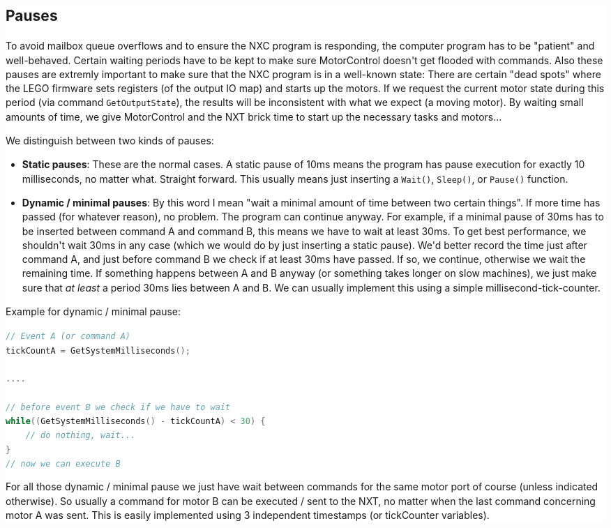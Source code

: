 ## Pauses

To avoid mailbox queue overflows and to ensure the NXC program is responding,
the computer program has to be "patient" and well-behaved. Certain waiting
periods have to be kept to make sure MotorControl doesn't get flooded with
commands. Also these pauses are extremly important to make sure that the NXC
program is in a well-known state: There are certain "dead spots" where the
LEGO firmware sets registers (of the output IO map) and starts up the motors.
If we request the current motor state during this period (via command
`GetOutputState`), the results will be inconsistent with what we expect (a
moving motor). By waiting small amounts of time, we give MotorControl and the
NXT brick time to start up the necessary tasks and motors...

We distinguish between two kinds of pauses:

- **Static pauses**: These are the normal cases. A static pause of 10ms means
  the program has pause execution for exactly 10 milliseconds, no matter what.
  Straight forward. This usually means just inserting a `Wait()`, `Sleep()`,
  or `Pause()` function.
 
- **Dynamic / minimal pauses**: By this word I mean "wait a minimal amount of
  time between two certain things". If more time has passed (for whatever
  reason), no problem. The program can continue anyway. For example, if a
  minimal pause of 30ms has to be inserted between command A and command B,
  this means we have to wait at least 30ms. To get best performance, we
  shouldn't wait 30ms in any case (which we would do by just inserting a
  static pause). We'd better record the time just after command A, and just
  before command B we check if at least 30ms have passed. If so, we continue,
  otherwise we wait the remaining time. If something happens between A and B
  anyway (or something takes longer on slow machines), we just make sure that
  *at least* a period 30ms lies between A and B. We can usually implement this
  using a simple millisecond-tick-counter.
 
Example for dynamic / minimal pause:

```c
// Event A (or command A)
tickCountA = GetSystemMilliseconds();

....

// before event B we check if we have to wait
while((GetSystemMilliseconds() - tickCountA) < 30) {
	// do nothing, wait...
}
// now we can execute B
```

For all those dynamic / minimal pause we just have wait between commands for
the same motor port of course (unless indicated otherwise). So usually a
command for motor B can be executed / sent to the NXT, no matter when the last
command concerning motor A was sent. This is easily implemented using 3
independent timestamps (or tickCounter variables). 
